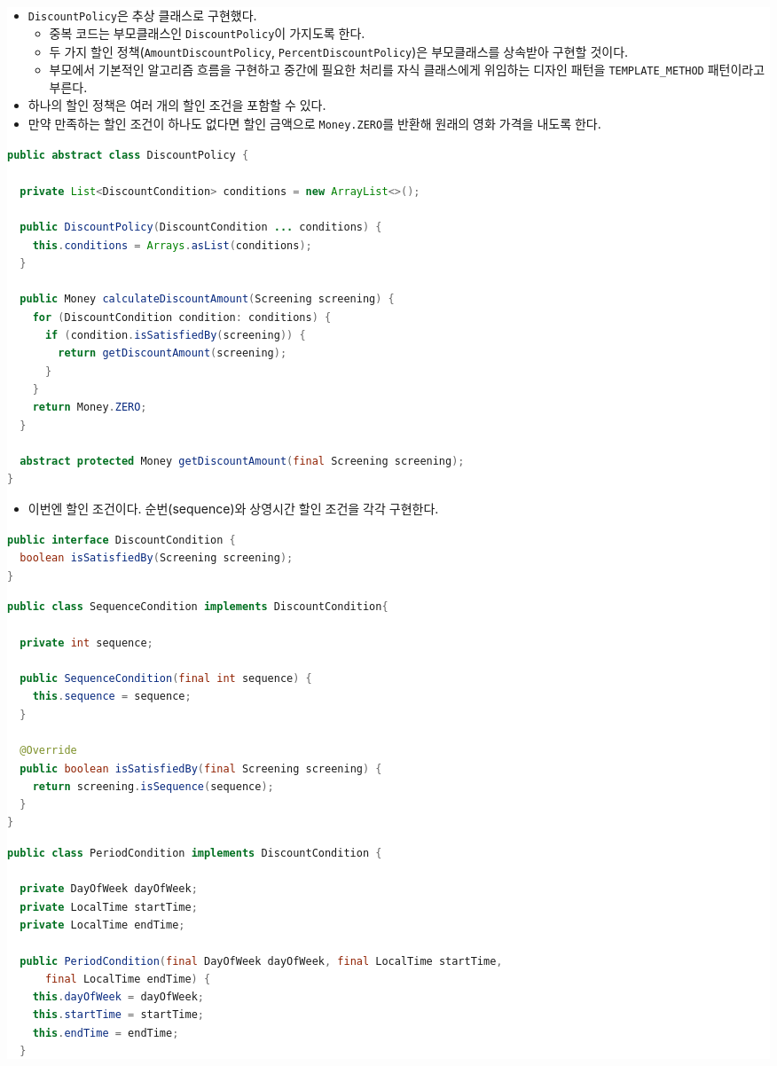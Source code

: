 - `DiscountPolicy`은 추상 클래스로 구현했다.
    - 중복 코드는 부모클래스인 `DiscountPolicy`이 가지도록 한다.
    - 두 가지 할인 정책(`AmountDiscountPolicy`, `PercentDiscountPolicy`)은 부모클래스를 상속받아 구현할 것이다.
    - 부모에서 기본적인 알고리즘 흐름을 구현하고 중간에 필요한 처리를 자식 클래스에게 위임하는 디자인 패턴을 `TEMPLATE_METHOD` 패턴이라고 부른다.
- 하나의 할인 정책은 여러 개의 할인 조건을 포함할 수 있다.
- 만약 만족하는 할인 조건이 하나도 없다면 할인 금액으로 `Money.ZERO`를 반환해 원래의 영화 가격을 내도록 한다.

```java
public abstract class DiscountPolicy {

  private List<DiscountCondition> conditions = new ArrayList<>();

  public DiscountPolicy(DiscountCondition ... conditions) {
    this.conditions = Arrays.asList(conditions);
  }

  public Money calculateDiscountAmount(Screening screening) {
    for (DiscountCondition condition: conditions) {
      if (condition.isSatisfiedBy(screening)) {
        return getDiscountAmount(screening);
      }
    }
    return Money.ZERO;
  }

  abstract protected Money getDiscountAmount(final Screening screening);
}
```

- 이번엔 할인 조건이다. 순번(sequence)와 상영시간 할인 조건을 각각 구현한다.

```java
public interface DiscountCondition {
  boolean isSatisfiedBy(Screening screening);
}
```

```java
public class SequenceCondition implements DiscountCondition{

  private int sequence;

  public SequenceCondition(final int sequence) {
    this.sequence = sequence;
  }

  @Override
  public boolean isSatisfiedBy(final Screening screening) {
    return screening.isSequence(sequence);
  }
}
```

```java
public class PeriodCondition implements DiscountCondition {

  private DayOfWeek dayOfWeek;
  private LocalTime startTime;
  private LocalTime endTime;

  public PeriodCondition(final DayOfWeek dayOfWeek, final LocalTime startTime,
      final LocalTime endTime) {
    this.dayOfWeek = dayOfWeek;
    this.startTime = startTime;
    this.endTime = endTime;
  }

```